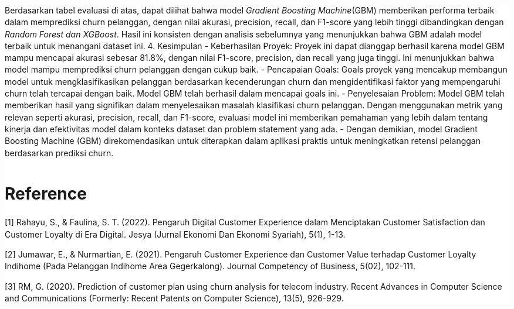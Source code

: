 Berdasarkan tabel evaluasi di atas, dapat dilihat bahwa model *Gradient Boosting Machine*(GBM) memberikan performa terbaik dalam memprediksi churn pelanggan, dengan nilai akurasi, precision, recall, dan F1-score yang lebih tinggi dibandingkan dengan *Random Forest dan XGBoost*. Hasil ini konsisten dengan analisis sebelumnya yang menunjukkan bahwa GBM adalah model terbaik untuk menangani dataset ini.
4. Kesimpulan
    - Keberhasilan Proyek: Proyek ini dapat dianggap berhasil karena model GBM mampu mencapai akurasi sebesar 81.8%, dengan nilai F1-score, precision, dan recall yang juga tinggi. Ini menunjukkan bahwa model mampu memprediksi churn pelanggan dengan cukup baik.
    - Pencapaian Goals: Goals proyek yang mencakup membangun model untuk mengklasifikasikan pelanggan berdasarkan kecenderungan churn dan mengidentifikasi faktor yang mempengaruhi churn telah tercapai dengan baik. Model GBM telah berhasil dalam mencapai goals ini.
    - Penyelesaian Problem: Model GBM telah memberikan hasil yang signifikan dalam menyelesaikan masalah klasifikasi churn pelanggan. Dengan menggunakan metrik yang relevan seperti akurasi, precision, recall, dan F1-score, evaluasi model ini memberikan pemahaman yang lebih dalam tentang kinerja dan efektivitas model dalam konteks dataset dan problem statement yang ada.
    - Dengan demikian, model Gradient Boosting Machine (GBM) direkomendasikan untuk diterapkan dalam aplikasi praktis untuk meningkatkan retensi pelanggan berdasarkan prediksi churn.

# Reference
[1] Rahayu, S., & Faulina, S. T. (2022). Pengaruh Digital Customer Experience dalam Menciptakan Customer Satisfaction dan Customer Loyalty di Era Digital. Jesya (Jurnal Ekonomi Dan Ekonomi Syariah), 5(1), 1-13.

[2] Jumawar, E., & Nurmartian, E. (2021). Pengaruh Customer Experience dan Customer Value terhadap Customer Loyalty Indihome (Pada Pelanggan Indihome Area Gegerkalong). Journal Competency of Business, 5(02), 102-111.

[3] RM, G. (2020). Prediction of customer plan using churn analysis for telecom industry. Recent Advances in Computer Science and Communications (Formerly: Recent Patents on Computer Science), 13(5), 926-929.
